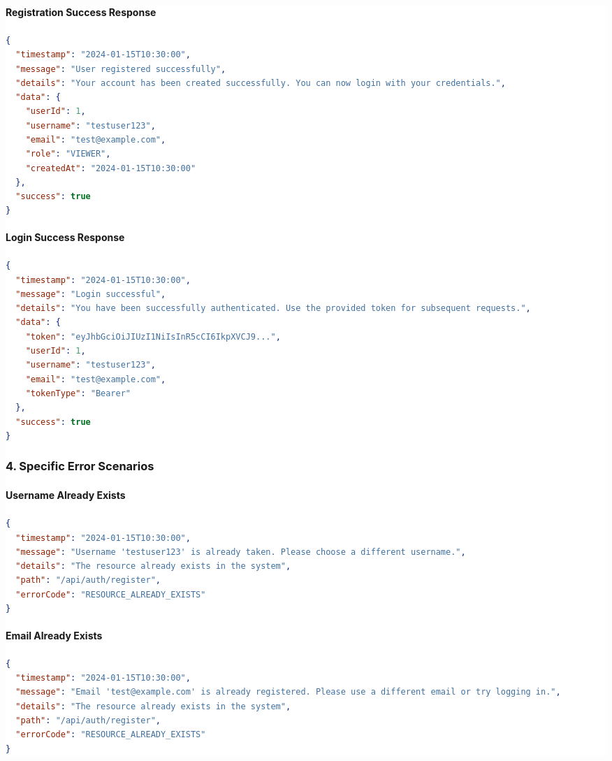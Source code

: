 #### Registration Success Response
```json
{
  "timestamp": "2024-01-15T10:30:00",
  "message": "User registered successfully",
  "details": "Your account has been created successfully. You can now login with your credentials.",
  "data": {
    "userId": 1,
    "username": "testuser123",
    "email": "test@example.com",
    "role": "VIEWER",
    "createdAt": "2024-01-15T10:30:00"
  },
  "success": true
}
```

#### Login Success Response
```json
{
  "timestamp": "2024-01-15T10:30:00",
  "message": "Login successful",
  "details": "You have been successfully authenticated. Use the provided token for subsequent requests.",
  "data": {
    "token": "eyJhbGciOiJIUzI1NiIsInR5cCI6IkpXVCJ9...",
    "userId": 1,
    "username": "testuser123",
    "email": "test@example.com",
    "tokenType": "Bearer"
  },
  "success": true
}
```

### 4. Specific Error Scenarios

#### Username Already Exists
```json
{
  "timestamp": "2024-01-15T10:30:00",
  "message": "Username 'testuser123' is already taken. Please choose a different username.",
  "details": "The resource already exists in the system",
  "path": "/api/auth/register",
  "errorCode": "RESOURCE_ALREADY_EXISTS"
}
```

#### Email Already Exists
```json
{
  "timestamp": "2024-01-15T10:30:00",
  "message": "Email 'test@example.com' is already registered. Please use a different email or try logging in.",
  "details": "The resource already exists in the system",
  "path": "/api/auth/register",
  "errorCode": "RESOURCE_ALREADY_EXISTS"
}
```
